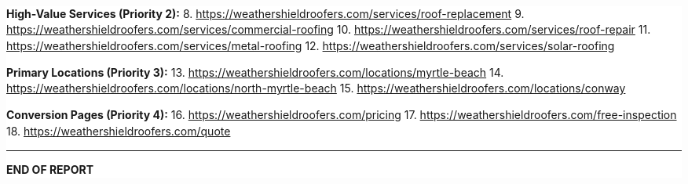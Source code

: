 **High-Value Services (Priority 2):**
8. https://weathershieldroofers.com/services/roof-replacement
9. https://weathershieldroofers.com/services/commercial-roofing
10. https://weathershieldroofers.com/services/roof-repair
11. https://weathershieldroofers.com/services/metal-roofing
12. https://weathershieldroofers.com/services/solar-roofing

**Primary Locations (Priority 3):**
13. https://weathershieldroofers.com/locations/myrtle-beach
14. https://weathershieldroofers.com/locations/north-myrtle-beach
15. https://weathershieldroofers.com/locations/conway

**Conversion Pages (Priority 4):**
16. https://weathershieldroofers.com/pricing
17. https://weathershieldroofers.com/free-inspection
18. https://weathershieldroofers.com/quote

---

**END OF REPORT**
